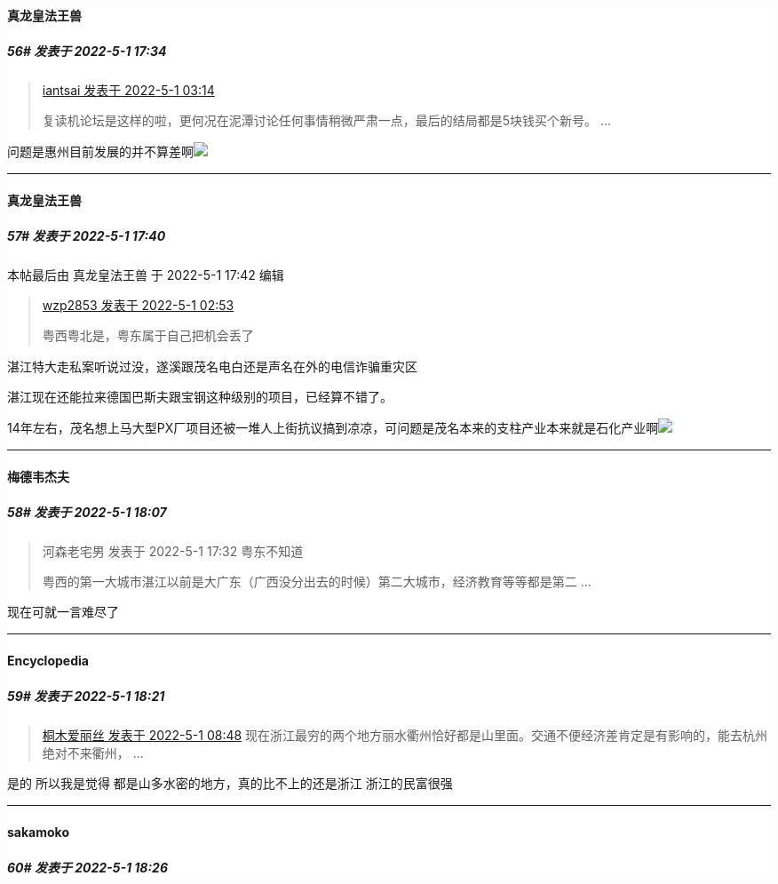 ####  真龙皇法王兽  
##### 56#       发表于 2022-5-1 17:34

<blockquote><a href="httphttps://bbs.saraba1st.com/2b/forum.php?mod=redirect&amp;goto=findpost&amp;pid=55651822&amp;ptid=2067277" target="_blank">iantsai 发表于 2022-5-1 03:14</a>

复读机论坛是这样的啦，更何况在泥潭讨论任何事情稍微严肃一点，最后的结局都是5块钱买个新号。 ...</blockquote>
问题是惠州目前发展的并不算差啊<img src="https://static.saraba1st.com/image/smiley/face2017/067.png" referrerpolicy="no-referrer">

*****

####  真龙皇法王兽  
##### 57#       发表于 2022-5-1 17:40

 本帖最后由 真龙皇法王兽 于 2022-5-1 17:42 编辑 
<blockquote><a href="httphttps://bbs.saraba1st.com/2b/forum.php?mod=redirect&amp;goto=findpost&amp;pid=55651766&amp;ptid=2067277" target="_blank">wzp2853 发表于 2022-5-1 02:53</a>

粤西粤北是，粤东属于自己把机会丢了</blockquote>
湛江特大走私案听说过没，遂溪跟茂名电白还是声名在外的电信诈骗重灾区

湛江现在还能拉来德国巴斯夫跟宝钢这种级别的项目，已经算不错了。

14年左右，茂名想上马大型PX厂项目还被一堆人上街抗议搞到凉凉，可问题是茂名本来的支柱产业本来就是石化产业啊<img src="https://static.saraba1st.com/image/smiley/face2017/067.png" referrerpolicy="no-referrer">

*****

####  梅德韦杰夫  
##### 58#       发表于 2022-5-1 18:07

<blockquote>河森老宅男 发表于 2022-5-1 17:32
粤东不知道

粤西的第一大城市湛江以前是大广东（广西没分出去的时候）第二大城市，经济教育等等都是第二 ...</blockquote>
现在可就一言难尽了

*****

####  Encyclopedia  
##### 59#       发表于 2022-5-1 18:21

<blockquote><a href="httphttps://bbs.saraba1st.com/2b/forum.php?mod=redirect&amp;goto=findpost&amp;pid=55652576&amp;ptid=2067277" target="_blank">桐木爱丽丝 发表于 2022-5-1 08:48</a>
现在浙江最穷的两个地方丽水衢州恰好都是山里面。交通不便经济差肯定是有影响的，能去杭州绝对不来衢州， ...</blockquote>
是的
所以我是觉得
都是山多水密的地方，真的比不上的还是浙江
浙江的民富很强

*****

####  sakamoko  
##### 60#       发表于 2022-5-1 18:26
